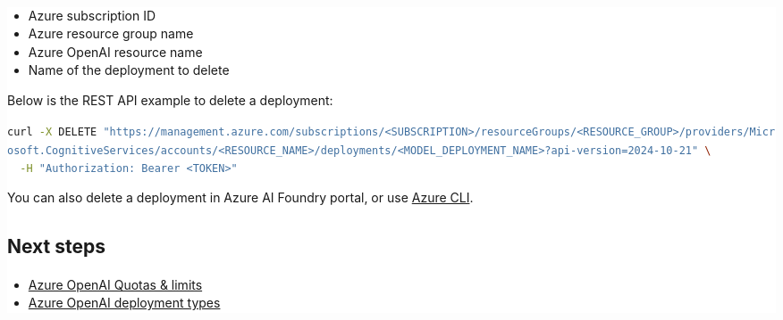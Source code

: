 - Azure subscription ID
- Azure resource group name
- Azure OpenAI resource name
- Name of the deployment to delete

Below is the REST API example to delete a deployment:

```bash
curl -X DELETE "https://management.azure.com/subscriptions/<SUBSCRIPTION>/resourceGroups/<RESOURCE_GROUP>/providers/Microsoft.CognitiveServices/accounts/<RESOURCE_NAME>/deployments/<MODEL_DEPLOYMENT_NAME>?api-version=2024-10-21" \
  -H "Authorization: Bearer <TOKEN>"
```

You can also delete a deployment in Azure AI Foundry portal, or use [Azure CLI](/cli/azure/cognitiveservices/account/deployment?preserve-view=true#az-cognitiveservices-account-deployment-delete).


## Next steps

- [Azure OpenAI Quotas & limits](./quota.md)
- [Azure OpenAI deployment types](../../foundry-models/concepts/deployment-types.md)
